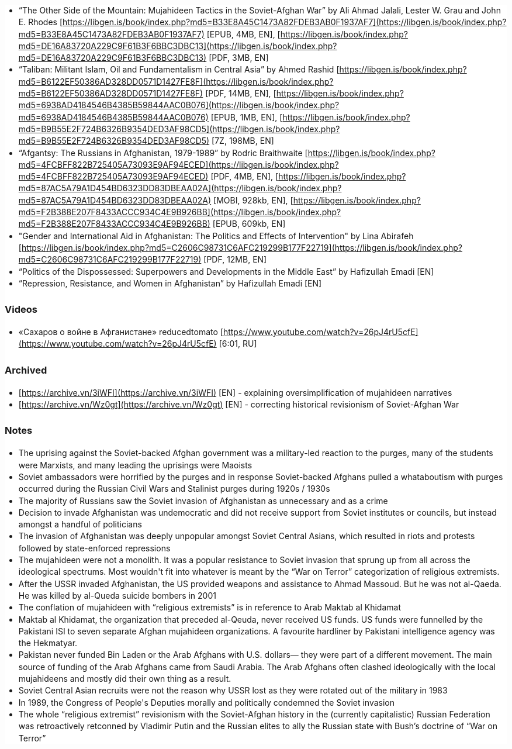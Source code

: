 - “The Other Side of the Mountain: Mujahideen Tactics in the Soviet-Afghan War” by Ali Ahmad Jalali, Lester W. Grau and John E. Rhodes [https://libgen.is/book/index.php?md5=B33E8A45C1473A82FDEB3AB0F1937AF7](https://libgen.is/book/index.php?md5=B33E8A45C1473A82FDEB3AB0F1937AF7) [EPUB, 4MB, EN], [https://libgen.is/book/index.php?md5=DE16A83720A229C9F61B3F6BBC3DBC13](https://libgen.is/book/index.php?md5=DE16A83720A229C9F61B3F6BBC3DBC13) [PDF, 3MB, EN]
- “Taliban: Militant Islam, Oil and Fundamentalism in Central Asia” by Ahmed Rashid [https://libgen.is/book/index.php?md5=B6122EF50386AD328DD0571D1427FE8F](https://libgen.is/book/index.php?md5=B6122EF50386AD328DD0571D1427FE8F) [PDF, 14MB, EN], [https://libgen.is/book/index.php?md5=6938AD4184546B4385B59844AAC0B076](https://libgen.is/book/index.php?md5=6938AD4184546B4385B59844AAC0B076) [EPUB, 1MB, EN], [https://libgen.is/book/index.php?md5=B9B55E2F724B6326B9354DED3AF98CD5](https://libgen.is/book/index.php?md5=B9B55E2F724B6326B9354DED3AF98CD5) [7Z, 198MB, EN]
- “Afgantsy: The Russians in Afghanistan, 1979-1989” by Rodric Braithwaite [https://libgen.is/book/index.php?md5=4FCBFF822B725405A73093E9AF94ECED](https://libgen.is/book/index.php?md5=4FCBFF822B725405A73093E9AF94ECED) [PDF, 4MB, EN], [https://libgen.is/book/index.php?md5=87AC5A79A1D454BD6323DD83DBEAA02A](https://libgen.is/book/index.php?md5=87AC5A79A1D454BD6323DD83DBEAA02A) [MOBI, 928kb, EN], [https://libgen.is/book/index.php?md5=F2B388E207F8433ACCC934C4E9B926BB](https://libgen.is/book/index.php?md5=F2B388E207F8433ACCC934C4E9B926BB) [EPUB, 609kb, EN]
- "Gender and International Aid in Afghanistan: The Politics and Effects of Intervention" by Lina Abirafeh [https://libgen.is/book/index.php?md5=C2606C98731C6AFC219299B177F22719](https://libgen.is/book/index.php?md5=C2606C98731C6AFC219299B177F22719) [PDF, 12MB, EN]
- “Politics of the Dispossessed: Superpowers and Developments in the Middle East” by Hafizullah Emadi [EN]
- “Repression, Resistance, and Women in Afghanistan” by Hafizullah Emadi [EN]
### Videos
- «Сахаров о войне в Афганистане» reducedtomato [https://www.youtube.com/watch?v=26pJ4rU5cfE](https://www.youtube.com/watch?v=26pJ4rU5cfE) [6:01, RU]
### Archived
- [https://archive.vn/3iWFI](https://archive.vn/3iWFI) [EN] - explaining oversimplification of mujahideen narratives
- [https://archive.vn/Wz0gt](https://archive.vn/Wz0gt) [EN] - correcting historical revisionism of Soviet-Afghan War
### Notes
- The uprising against the Soviet-backed Afghan government was a military-led reaction to the purges, many of the students were Marxists, and many leading the uprisings were Maoists
- Soviet ambassadors were horrified by the purges and in response Soviet-backed Afghans pulled a whataboutism with purges occurred during the Russian Civil Wars and Stalinist purges during 1920s / 1930s
- The majority of Russians saw the Soviet invasion of Afghanistan as unnecessary and as a crime
- Decision to invade Afghanistan was undemocratic and did not receive support from Soviet institutes or councils, but instead amongst a handful of politicians
- The invasion of Afghanistan was deeply unpopular amongst Soviet Central Asians, which resulted in riots and protests followed by state-enforced repressions
- The mujahideen were not a monolith. It was a popular resistance to Soviet invasion that sprung up from all across the ideological spectrums. Most wouldn't fit into whatever is meant by the “War on Terror” categorization of religious extremists.
- After the USSR invaded Afghanistan, the US provided weapons and assistance to Ahmad Massoud. But he was not al-Qaeda. He was killed by al-Queda suicide bombers in 2001
- The conflation of mujahideen with “religious extremists” is in reference to Arab Maktab al Khidamat
- Maktab al Khidamat, the organization that preceded al-Qeuda, never received US funds. US funds were funnelled by the Pakistani ISI to seven separate Afghan mujahideen organizations. A favourite hardliner by Pakistani intelligence agency was the Hekmatyar.
- Pakistan never funded Bin Laden or the Arab Afghans with U.S. dollars— they were part of a different movement. The main source of funding of the Arab Afghans came from Saudi Arabia. The Arab Afghans often clashed ideologically with the local mujahideens and mostly did their own thing as a result.
- Soviet Central Asian recruits were not the reason why USSR lost as they were rotated out of the military in 1983
- In 1989, the Congress of People's Deputies morally and politically condemned the Soviet invasion
- The whole “religious extremist” revisionism with the Soviet-Afghan history in the (currently capitalistic) Russian Federation was retroactively retconned by Vladimir Putin and the Russian elites to ally the Russian state with Bush’s doctrine of “War on Terror”